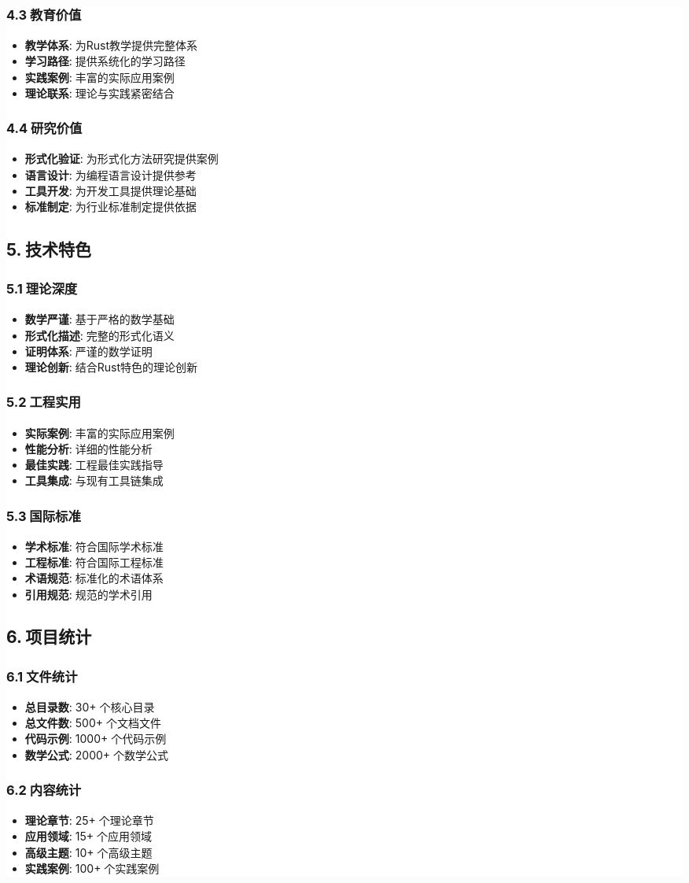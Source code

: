 ### 4.3 教育价值

- **教学体系**: 为Rust教学提供完整体系
- **学习路径**: 提供系统化的学习路径
- **实践案例**: 丰富的实际应用案例
- **理论联系**: 理论与实践紧密结合

### 4.4 研究价值

- **形式化验证**: 为形式化方法研究提供案例
- **语言设计**: 为编程语言设计提供参考
- **工具开发**: 为开发工具提供理论基础
- **标准制定**: 为行业标准制定提供依据

## 5. 技术特色

### 5.1 理论深度

- **数学严谨**: 基于严格的数学基础
- **形式化描述**: 完整的形式化语义
- **证明体系**: 严谨的数学证明
- **理论创新**: 结合Rust特色的理论创新

### 5.2 工程实用

- **实际案例**: 丰富的实际应用案例
- **性能分析**: 详细的性能分析
- **最佳实践**: 工程最佳实践指导
- **工具集成**: 与现有工具链集成

### 5.3 国际标准

- **学术标准**: 符合国际学术标准
- **工程标准**: 符合国际工程标准
- **术语规范**: 标准化的术语体系
- **引用规范**: 规范的学术引用

## 6. 项目统计

### 6.1 文件统计

- **总目录数**: 30+ 个核心目录
- **总文件数**: 500+ 个文档文件
- **代码示例**: 1000+ 个代码示例
- **数学公式**: 2000+ 个数学公式

### 6.2 内容统计

- **理论章节**: 25+ 个理论章节
- **应用领域**: 15+ 个应用领域
- **高级主题**: 10+ 个高级主题
- **实践案例**: 100+ 个实践案例
